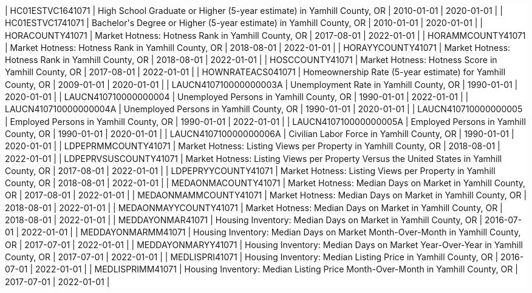 | HC01ESTVC1641071          | High School Graduate or Higher (5-year estimate) in Yamhill County, OR                                                                                                      | 2010-01-01          | 2020-01-01        |
| HC01ESTVC1741071          | Bachelor's Degree or Higher (5-year estimate) in Yamhill County, OR                                                                                                         | 2010-01-01          | 2020-01-01        |
| HORACOUNTY41071           | Market Hotness: Hotness Rank in Yamhill County, OR                                                                                                                          | 2017-08-01          | 2022-01-01        |
| HORAMMCOUNTY41071         | Market Hotness: Hotness Rank in Yamhill County, OR                                                                                                                          | 2018-08-01          | 2022-01-01        |
| HORAYYCOUNTY41071         | Market Hotness: Hotness Rank in Yamhill County, OR                                                                                                                          | 2018-08-01          | 2022-01-01        |
| HOSCCOUNTY41071           | Market Hotness: Hotness Score in Yamhill County, OR                                                                                                                         | 2017-08-01          | 2022-01-01        |
| HOWNRATEACS041071         | Homeownership Rate (5-year estimate) for Yamhill County, OR                                                                                                                 | 2009-01-01          | 2020-01-01        |
| LAUCN410710000000003A     | Unemployment Rate in Yamhill County, OR                                                                                                                                     | 1990-01-01          | 2020-01-01        |
| LAUCN410710000000004      | Unemployed Persons in Yamhill County, OR                                                                                                                                    | 1990-01-01          | 2022-01-01        |
| LAUCN410710000000004A     | Unemployed Persons in Yamhill County, OR                                                                                                                                    | 1990-01-01          | 2020-01-01        |
| LAUCN410710000000005      | Employed Persons in Yamhill County, OR                                                                                                                                      | 1990-01-01          | 2022-01-01        |
| LAUCN410710000000005A     | Employed Persons in Yamhill County, OR                                                                                                                                      | 1990-01-01          | 2020-01-01        |
| LAUCN410710000000006A     | Civilian Labor Force in Yamhill County, OR                                                                                                                                  | 1990-01-01          | 2020-01-01        |
| LDPEPRMMCOUNTY41071       | Market Hotness: Listing Views per Property in Yamhill County, OR                                                                                                            | 2018-08-01          | 2022-01-01        |
| LDPEPRVSUSCOUNTY41071     | Market Hotness: Listing Views per Property Versus the United States in Yamhill County, OR                                                                                   | 2017-08-01          | 2022-01-01        |
| LDPEPRYYCOUNTY41071       | Market Hotness: Listing Views per Property in Yamhill County, OR                                                                                                            | 2018-08-01          | 2022-01-01        |
| MEDAONMACOUNTY41071       | Market Hotness: Median Days on Market in Yamhill County, OR                                                                                                                 | 2017-08-01          | 2022-01-01        |
| MEDAONMAMMCOUNTY41071     | Market Hotness: Median Days on Market in Yamhill County, OR                                                                                                                 | 2018-08-01          | 2022-01-01        |
| MEDAONMAYYCOUNTY41071     | Market Hotness: Median Days on Market in Yamhill County, OR                                                                                                                 | 2018-08-01          | 2022-01-01        |
| MEDDAYONMAR41071          | Housing Inventory: Median Days on Market in Yamhill County, OR                                                                                                              | 2016-07-01          | 2022-01-01        |
| MEDDAYONMARMM41071        | Housing Inventory: Median Days on Market Month-Over-Month in Yamhill County, OR                                                                                             | 2017-07-01          | 2022-01-01        |
| MEDDAYONMARYY41071        | Housing Inventory: Median Days on Market Year-Over-Year in Yamhill County, OR                                                                                               | 2017-07-01          | 2022-01-01        |
| MEDLISPRI41071            | Housing Inventory: Median Listing Price in Yamhill County, OR                                                                                                               | 2016-07-01          | 2022-01-01        |
| MEDLISPRIMM41071          | Housing Inventory: Median Listing Price Month-Over-Month in Yamhill County, OR                                                                                              | 2017-07-01          | 2022-01-01        |